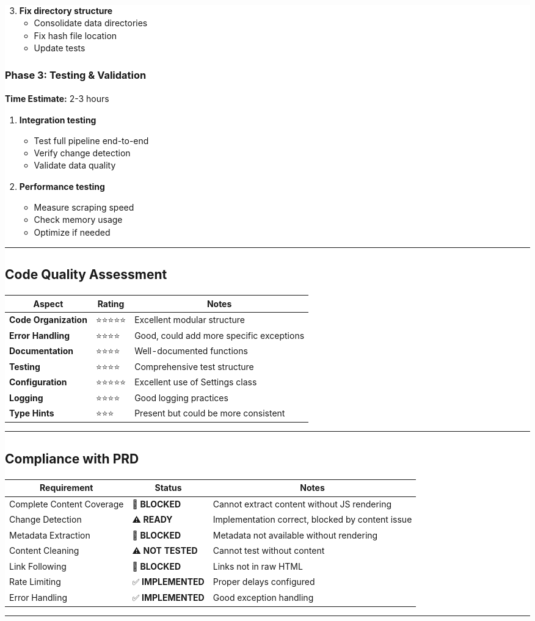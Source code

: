 3. **Fix directory structure**
   - Consolidate data directories
   - Fix hash file location
   - Update tests

### Phase 3: Testing & Validation

**Time Estimate:** 2-3 hours

1. **Integration testing**
   - Test full pipeline end-to-end
   - Verify change detection
   - Validate data quality

2. **Performance testing**
   - Measure scraping speed
   - Check memory usage
   - Optimize if needed

---

## Code Quality Assessment

| Aspect | Rating | Notes |
|--------|--------|-------|
| **Code Organization** | ⭐⭐⭐⭐⭐ | Excellent modular structure |
| **Error Handling** | ⭐⭐⭐⭐ | Good, could add more specific exceptions |
| **Documentation** | ⭐⭐⭐⭐ | Well-documented functions |
| **Testing** | ⭐⭐⭐⭐ | Comprehensive test structure |
| **Configuration** | ⭐⭐⭐⭐⭐ | Excellent use of Settings class |
| **Logging** | ⭐⭐⭐⭐ | Good logging practices |
| **Type Hints** | ⭐⭐⭐ | Present but could be more consistent |

---

## Compliance with PRD

| Requirement | Status | Notes |
|-------------|--------|-------|
| Complete Content Coverage | 🔴 **BLOCKED** | Cannot extract content without JS rendering |
| Change Detection | ⚠️ **READY** | Implementation correct, blocked by content issue |
| Metadata Extraction | 🔴 **BLOCKED** | Metadata not available without rendering |
| Content Cleaning | ⚠️ **NOT TESTED** | Cannot test without content |
| Link Following | 🔴 **BLOCKED** | Links not in raw HTML |
| Rate Limiting | ✅ **IMPLEMENTED** | Proper delays configured |
| Error Handling | ✅ **IMPLEMENTED** | Good exception handling |

---